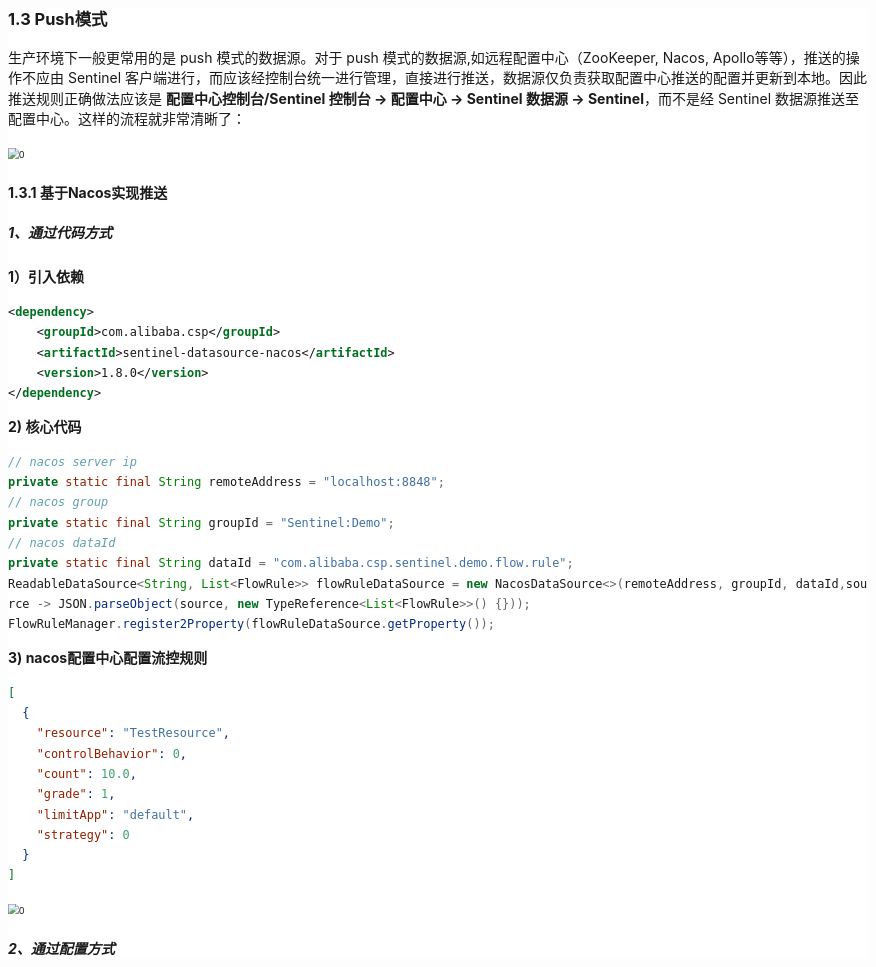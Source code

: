 

### 1.3 Push模式

生产环境下一般更常用的是 push 模式的数据源。对于 push 模式的数据源,如远程配置中心（ZooKeeper, Nacos, Apollo等等），推送的操作不应由 Sentinel 客户端进行，而应该经控制台统一进行管理，直接进行推送，数据源仅负责获取配置中心推送的配置并更新到本地。因此推送规则正确做法应该是 **配置中心控制台/Sentinel 控制台 → 配置中心 → Sentinel 数据源 → Sentinel**，而不是经 Sentinel 数据源推送至配置中心。这样的流程就非常清晰了：

<img src="G:\myStudy\img\microService\springcloudalibaba\sentinel\44.png" alt="0" style="zoom: 67%;" /> 

#### 1.3.1 基于Nacos实现推送

##### 1、通过代码方式

**1）引入依赖**

```xml
<dependency>
    <groupId>com.alibaba.csp</groupId>
    <artifactId>sentinel-datasource-nacos</artifactId>
    <version>1.8.0</version>
</dependency>
```

**2) 核心代码**

```java
// nacos server ip
private static final String remoteAddress = "localhost:8848";
// nacos group
private static final String groupId = "Sentinel:Demo";
// nacos dataId
private static final String dataId = "com.alibaba.csp.sentinel.demo.flow.rule";
ReadableDataSource<String, List<FlowRule>> flowRuleDataSource = new NacosDataSource<>(remoteAddress, groupId, dataId,source -> JSON.parseObject(source, new TypeReference<List<FlowRule>>() {}));
FlowRuleManager.register2Property(flowRuleDataSource.getProperty());
```

**3) nacos配置中心配置流控规则**

```json
[
  {
    "resource": "TestResource",
    "controlBehavior": 0,
    "count": 10.0,
    "grade": 1,
    "limitApp": "default",
    "strategy": 0
  }
] 
```

​    <img src="G:\myStudy\img\microService\springcloudalibaba\sentinel\45.png" alt="0" style="zoom:67%;" /> 

##### 2、通过配置方式
